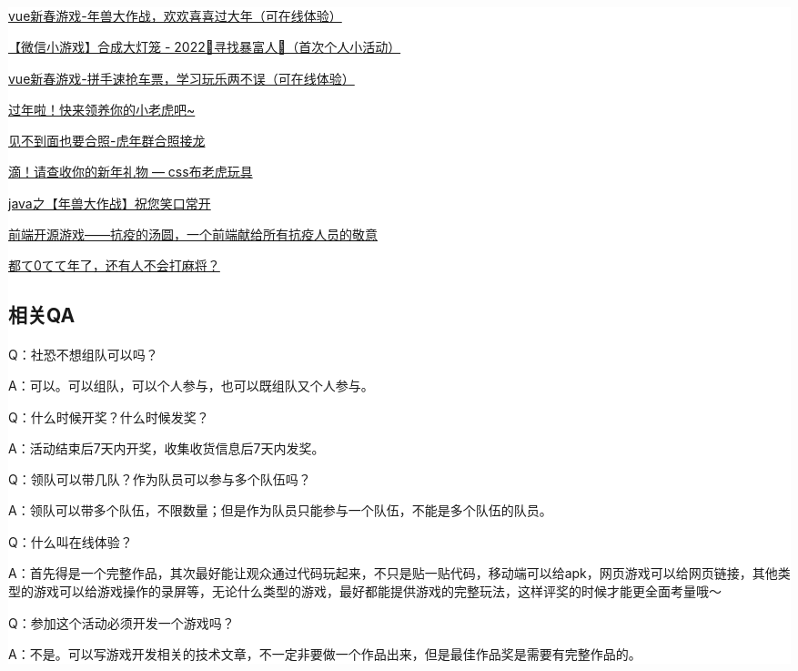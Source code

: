[vue新春游戏-年兽大作战，欢欢喜喜过大年（可在线体验）](https://juejin.cn/post/7051464086722183205 "https://juejin.cn/post/7051464086722183205")

[【微信小游戏】合成大灯笼 - 2022🧭寻找暴富人🧧（首次个人小活动）](https://juejin.cn/post/7053331732669562888 "https://juejin.cn/post/7053331732669562888")

[vue新春游戏-拼手速抢车票，学习玩乐两不误（可在线体验）](https://juejin.cn/post/7052556327389921294 "https://juejin.cn/post/7052556327389921294")

[过年啦！快来领养你的小老虎吧~](https://juejin.cn/post/7056697367264755743 "https://juejin.cn/post/7056697367264755743")

[见不到面也要合照-虎年群合照接龙](https://juejin.cn/post/7062382243812999198 "https://juejin.cn/post/7062382243812999198")

[滴！请查收你的新年礼物 — css布老虎玩具](https://juejin.cn/post/7051369863423459336 "https://juejin.cn/post/7051369863423459336")

[java之【年兽大作战】祝您笑口常开](https://juejin.cn/post/7052189869778403335 "https://juejin.cn/post/7052189869778403335")

[前端开源游戏——抗疫的汤圆，一个前端献给所有抗疫人员的敬意](https://juejin.cn/post/7059071612322054157 "https://juejin.cn/post/7059071612322054157")

[都て0てて年了，还有人不会打麻将？](https://juejin.cn/post/7055510237775659045 "https://juejin.cn/post/7055510237775659045")

相关QA
----

Q：社恐不想组队可以吗？

A：可以。可以组队，可以个人参与，也可以既组队又个人参与。

Q：什么时候开奖？什么时候发奖？

A：活动结束后7天内开奖，收集收货信息后7天内发奖。

Q：领队可以带几队？作为队员可以参与多个队伍吗？

A：领队可以带多个队伍，不限数量；但是作为队员只能参与一个队伍，不能是多个队伍的队员。

Q：什么叫在线体验？

A：首先得是一个完整作品，其次最好能让观众通过代码玩起来，不只是贴一贴代码，移动端可以给apk，网页游戏可以给网页链接，其他类型的游戏可以给游戏操作的录屏等，无论什么类型的游戏，最好都能提供游戏的完整玩法，这样评奖的时候才能更全面考量哦～

Q：参加这个活动必须开发一个游戏吗？

A：不是。可以写游戏开发相关的技术文章，不一定非要做一个作品出来，但是最佳作品奖是需要有完整作品的。